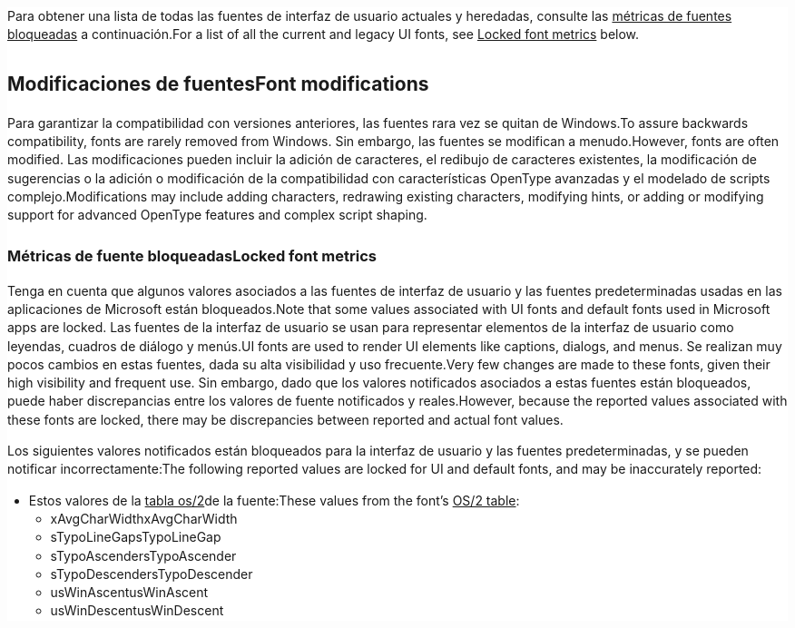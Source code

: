 <span data-ttu-id="eca50-112">Para obtener una lista de todas las fuentes de interfaz de usuario actuales y heredadas, consulte las [métricas de fuentes bloqueadas](#locked-font-metrics) a continuación.</span><span class="sxs-lookup"><span data-stu-id="eca50-112">For a list of all the current and legacy UI fonts, see [Locked font metrics](#locked-font-metrics) below.</span></span>

## <a name="font-modifications"></a><span data-ttu-id="eca50-113">Modificaciones de fuentes</span><span class="sxs-lookup"><span data-stu-id="eca50-113">Font modifications</span></span>

<span data-ttu-id="eca50-114">Para garantizar la compatibilidad con versiones anteriores, las fuentes rara vez se quitan de Windows.</span><span class="sxs-lookup"><span data-stu-id="eca50-114">To assure backwards compatibility, fonts are rarely removed from Windows.</span></span> <span data-ttu-id="eca50-115">Sin embargo, las fuentes se modifican a menudo.</span><span class="sxs-lookup"><span data-stu-id="eca50-115">However, fonts are often modified.</span></span> <span data-ttu-id="eca50-116">Las modificaciones pueden incluir la adición de caracteres, el redibujo de caracteres existentes, la modificación de sugerencias o la adición o modificación de la compatibilidad con características OpenType avanzadas y el modelado de scripts complejo.</span><span class="sxs-lookup"><span data-stu-id="eca50-116">Modifications may include adding characters, redrawing existing characters, modifying hints, or adding or modifying support for advanced OpenType features and complex script shaping.</span></span>

### <a name="locked-font-metrics"></a><span data-ttu-id="eca50-117">Métricas de fuente bloqueadas</span><span class="sxs-lookup"><span data-stu-id="eca50-117">Locked font metrics</span></span>

<span data-ttu-id="eca50-118">Tenga en cuenta que algunos valores asociados a las fuentes de interfaz de usuario y las fuentes predeterminadas usadas en las aplicaciones de Microsoft están bloqueados.</span><span class="sxs-lookup"><span data-stu-id="eca50-118">Note that some values associated with UI fonts and default fonts used in Microsoft apps are locked.</span></span> <span data-ttu-id="eca50-119">Las fuentes de la interfaz de usuario se usan para representar elementos de la interfaz de usuario como leyendas, cuadros de diálogo y menús.</span><span class="sxs-lookup"><span data-stu-id="eca50-119">UI fonts are used to render UI elements like captions, dialogs, and menus.</span></span> <span data-ttu-id="eca50-120">Se realizan muy pocos cambios en estas fuentes, dada su alta visibilidad y uso frecuente.</span><span class="sxs-lookup"><span data-stu-id="eca50-120">Very few changes are made to these fonts, given their high visibility and frequent use.</span></span> <span data-ttu-id="eca50-121">Sin embargo, dado que los valores notificados asociados a estas fuentes están bloqueados, puede haber discrepancias entre los valores de fuente notificados y reales.</span><span class="sxs-lookup"><span data-stu-id="eca50-121">However, because the reported values associated with these fonts are locked, there may be discrepancies between reported and actual font values.</span></span>

<span data-ttu-id="eca50-122">Los siguientes valores notificados están bloqueados para la interfaz de usuario y las fuentes predeterminadas, y se pueden notificar incorrectamente:</span><span class="sxs-lookup"><span data-stu-id="eca50-122">The following reported values are locked for UI and default fonts, and may be inaccurately reported:</span></span>

-   <span data-ttu-id="eca50-123">Estos valores de la [tabla os/2](https://www.microsoft.com/typography/otspec/os2.htm)de la fuente:</span><span class="sxs-lookup"><span data-stu-id="eca50-123">These values from the font’s [OS/2 table](https://www.microsoft.com/typography/otspec/os2.htm):</span></span>
    -   <span data-ttu-id="eca50-124">xAvgCharWidth</span><span class="sxs-lookup"><span data-stu-id="eca50-124">xAvgCharWidth</span></span>
    -   <span data-ttu-id="eca50-125">sTypoLineGap</span><span class="sxs-lookup"><span data-stu-id="eca50-125">sTypoLineGap</span></span>
    -   <span data-ttu-id="eca50-126">sTypoAscender</span><span class="sxs-lookup"><span data-stu-id="eca50-126">sTypoAscender</span></span>
    -   <span data-ttu-id="eca50-127">sTypoDescender</span><span class="sxs-lookup"><span data-stu-id="eca50-127">sTypoDescender</span></span>
    -   <span data-ttu-id="eca50-128">usWinAscent</span><span class="sxs-lookup"><span data-stu-id="eca50-128">usWinAscent</span></span>
    -   <span data-ttu-id="eca50-129">usWinDescent</span><span class="sxs-lookup"><span data-stu-id="eca50-129">usWinDescent</span></span>